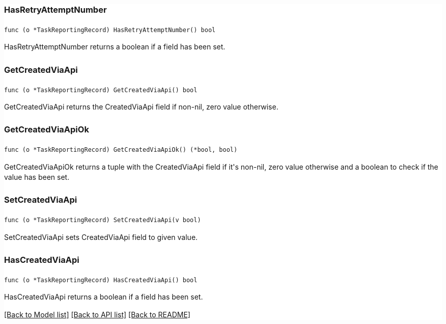 ### HasRetryAttemptNumber

`func (o *TaskReportingRecord) HasRetryAttemptNumber() bool`

HasRetryAttemptNumber returns a boolean if a field has been set.

### GetCreatedViaApi

`func (o *TaskReportingRecord) GetCreatedViaApi() bool`

GetCreatedViaApi returns the CreatedViaApi field if non-nil, zero value otherwise.

### GetCreatedViaApiOk

`func (o *TaskReportingRecord) GetCreatedViaApiOk() (*bool, bool)`

GetCreatedViaApiOk returns a tuple with the CreatedViaApi field if it's non-nil, zero value otherwise
and a boolean to check if the value has been set.

### SetCreatedViaApi

`func (o *TaskReportingRecord) SetCreatedViaApi(v bool)`

SetCreatedViaApi sets CreatedViaApi field to given value.

### HasCreatedViaApi

`func (o *TaskReportingRecord) HasCreatedViaApi() bool`

HasCreatedViaApi returns a boolean if a field has been set.


[[Back to Model list]](../README.md#documentation-for-models) [[Back to API list]](../README.md#documentation-for-api-endpoints) [[Back to README]](../README.md)


